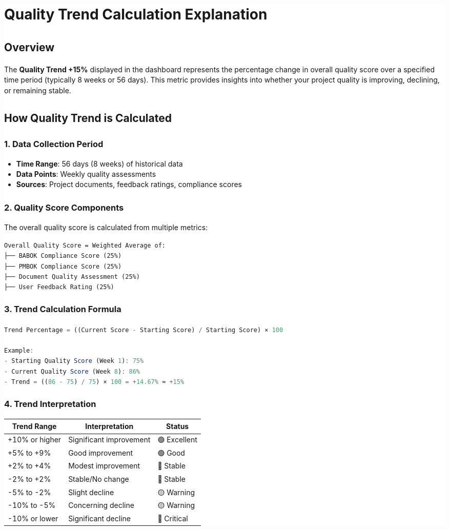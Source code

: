 # Quality Trend Calculation Explanation

## Overview
The **Quality Trend +15%** displayed in the dashboard represents the percentage change in overall quality score over a specified time period (typically 8 weeks or 56 days). This metric provides insights into whether your project quality is improving, declining, or remaining stable.

## How Quality Trend is Calculated

### 1. **Data Collection Period**
- **Time Range**: 56 days (8 weeks) of historical data
- **Data Points**: Weekly quality assessments
- **Sources**: Project documents, feedback ratings, compliance scores

### 2. **Quality Score Components**
The overall quality score is calculated from multiple metrics:

```
Overall Quality Score = Weighted Average of:
├── BABOK Compliance Score (25%)
├── PMBOK Compliance Score (25%)
├── Document Quality Assessment (25%)
├── User Feedback Rating (25%)
```

### 3. **Trend Calculation Formula**
```javascript
Trend Percentage = ((Current Score - Starting Score) / Starting Score) × 100

Example:
- Starting Quality Score (Week 1): 75%
- Current Quality Score (Week 8): 86%
- Trend = ((86 - 75) / 75) × 100 = +14.67% ≈ +15%
```

### 4. **Trend Interpretation**
| Trend Range | Interpretation | Status |
|-------------|----------------|---------|
| +10% or higher | Significant improvement | 🟢 Excellent |
| +5% to +9% | Good improvement | 🟢 Good |
| +2% to +4% | Modest improvement | 🔵 Stable |
| -2% to +2% | Stable/No change | 🔵 Stable |
| -5% to -2% | Slight decline | 🟡 Warning |
| -10% to -5% | Concerning decline | 🟡 Warning |
| -10% or lower | Significant decline | 🔴 Critical |
